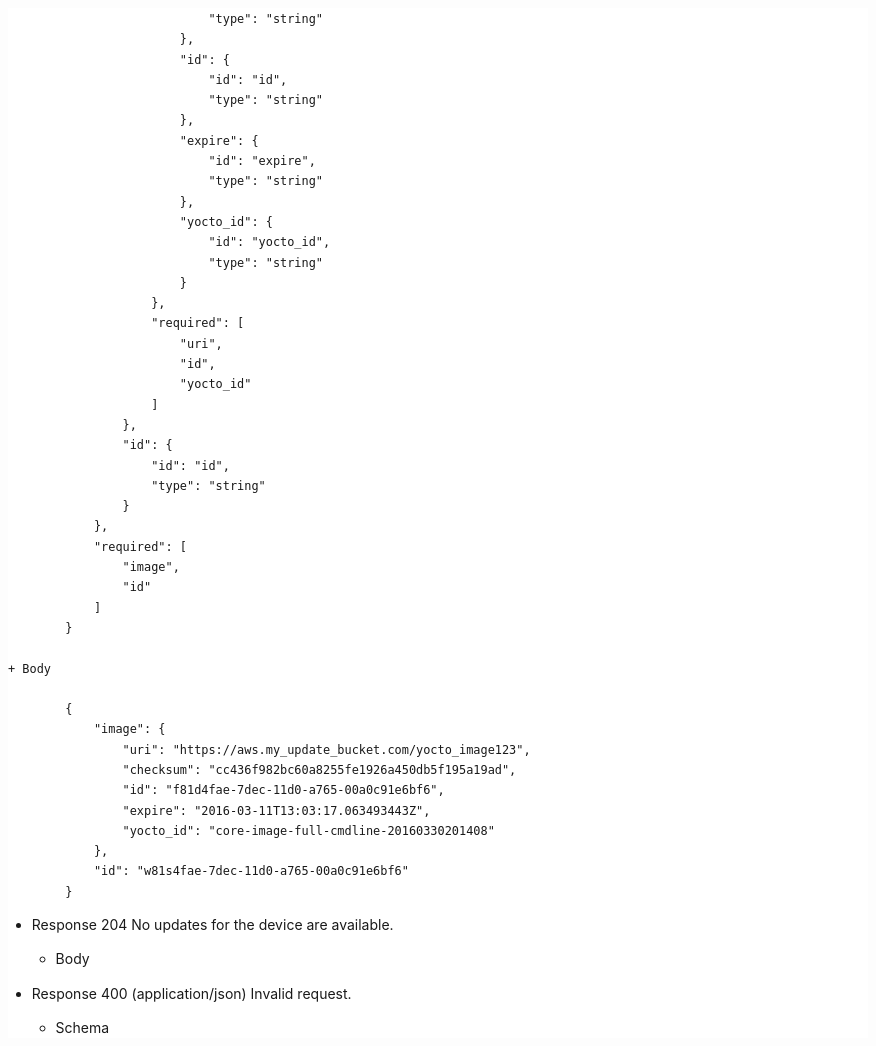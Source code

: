                                 "type": "string"
                            },
                            "id": {
                                "id": "id",
                                "type": "string"
                            },
                            "expire": {
                                "id": "expire",
                                "type": "string"
                            },
                            "yocto_id": {
                                "id": "yocto_id",
                                "type": "string"
                            }
                        },
                        "required": [
                            "uri",
                            "id",
                            "yocto_id"
                        ]
                    },
                    "id": {
                        "id": "id",
                        "type": "string"
                    }
                },
                "required": [
                    "image",
                    "id"
                ]
            }

    + Body

            {
                "image": {
                    "uri": "https://aws.my_update_bucket.com/yocto_image123",
                    "checksum": "cc436f982bc60a8255fe1926a450db5f195a19ad",
                    "id": "f81d4fae-7dec-11d0-a765-00a0c91e6bf6",
                    "expire": "2016-03-11T13:03:17.063493443Z",
                    "yocto_id": "core-image-full-cmdline-20160330201408"
                },
                "id": "w81s4fae-7dec-11d0-a765-00a0c91e6bf6"
            }

+ Response 204
    No updates for the device are available.

    + Body

+ Response 400 (application/json)
    Invalid request.

    + Schema

